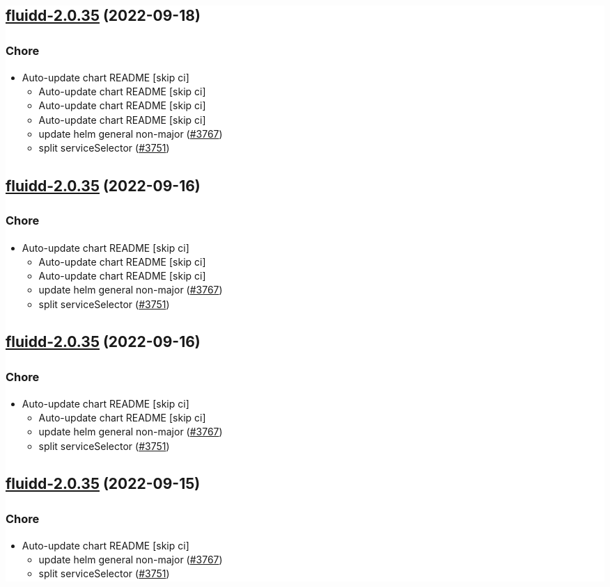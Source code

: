 


## [fluidd-2.0.35](https://github.com/truecharts/charts/compare/fluidd-2.0.34...fluidd-2.0.35) (2022-09-18)

### Chore

- Auto-update chart README [skip ci]
  - Auto-update chart README [skip ci]
  - Auto-update chart README [skip ci]
  - Auto-update chart README [skip ci]
  - update helm general non-major ([#3767](https://github.com/truecharts/charts/issues/3767))
  - split serviceSelector ([#3751](https://github.com/truecharts/charts/issues/3751))




## [fluidd-2.0.35](https://github.com/truecharts/charts/compare/fluidd-2.0.34...fluidd-2.0.35) (2022-09-16)

### Chore

- Auto-update chart README [skip ci]
  - Auto-update chart README [skip ci]
  - Auto-update chart README [skip ci]
  - update helm general non-major ([#3767](https://github.com/truecharts/charts/issues/3767))
  - split serviceSelector ([#3751](https://github.com/truecharts/charts/issues/3751))




## [fluidd-2.0.35](https://github.com/truecharts/charts/compare/fluidd-2.0.34...fluidd-2.0.35) (2022-09-16)

### Chore

- Auto-update chart README [skip ci]
  - Auto-update chart README [skip ci]
  - update helm general non-major ([#3767](https://github.com/truecharts/charts/issues/3767))
  - split serviceSelector ([#3751](https://github.com/truecharts/charts/issues/3751))




## [fluidd-2.0.35](https://github.com/truecharts/charts/compare/fluidd-2.0.34...fluidd-2.0.35) (2022-09-15)

### Chore

- Auto-update chart README [skip ci]
  - update helm general non-major ([#3767](https://github.com/truecharts/charts/issues/3767))
  - split serviceSelector ([#3751](https://github.com/truecharts/charts/issues/3751))

